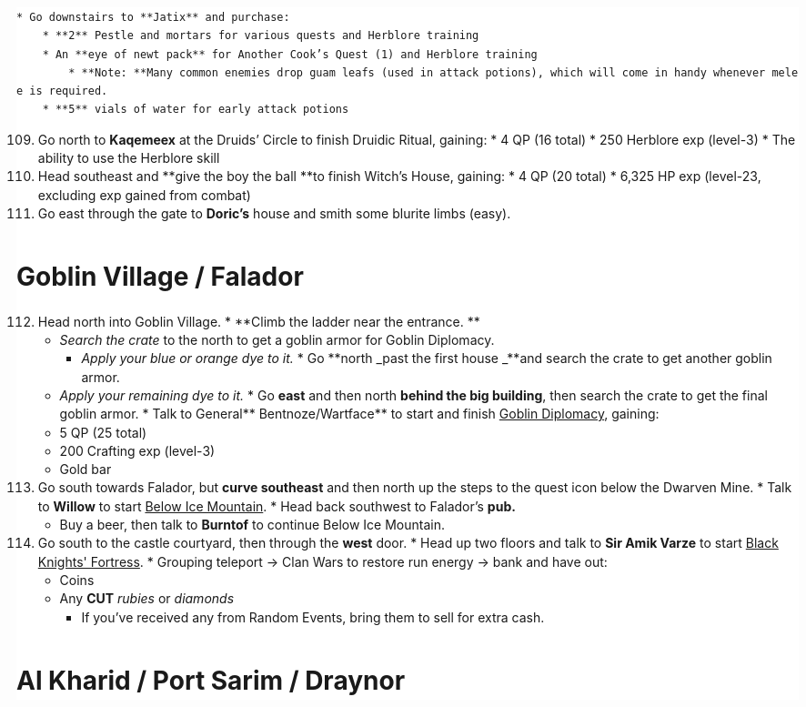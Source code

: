     * Go downstairs to **Jatix** and purchase:
        * **2** Pestle and mortars for various quests and Herblore training
        * An **eye of newt pack** for Another Cook’s Quest (1) and Herblore training
            * **Note: **Many common enemies drop guam leafs (used in attack potions), which will come in handy whenever melee is required.
        * **5** vials of water for early attack potions
109. Go north to **Kaqemeex** at the Druids’ Circle to finish Druidic Ritual, gaining:
    * 4 QP (16 total)
    * 250 Herblore exp (level-3)
    * The ability to use the Herblore skill
110. Head southeast and **give the boy the ball **to finish Witch’s House, gaining:
    * 4 QP (20 total)
    * 6,325 HP exp (level-23, excluding exp gained from combat)
111. Go east through the gate to **Doric’s** house and smith some blurite limbs (easy).


# Goblin Village / Falador



112. Head north into Goblin Village.
    * **Climb the ladder near the entrance. **
        * _Search the crate_ to the north to get a goblin armor for Goblin Diplomacy.
            * _Apply your blue or orange dye to it._
    * Go **north _past the first house _**and search the crate to get another goblin armor.
        * _Apply your remaining dye to it._ 
    * Go **east** and then north **behind the big building**, then search the crate to get the final goblin armor. 
    * Talk to General** Bentnoze/Wartface** to start and finish [Goblin Diplomacy](https://oldschool.runescape.wiki/w/Goblin_Diplomacy/Quick_guide), gaining:
        * 5 QP (25 total)
        * 200 Crafting exp (level-3)
        * Gold bar
113. Go south towards Falador, but **curve southeast** and then north up the steps to the quest icon below the Dwarven Mine.
    * Talk to **Willow** to start [Below Ice Mountain](https://oldschool.runescape.wiki/w/Below_Ice_Mountain/Quick_guide).
    * Head back southwest to Falador’s **pub.**
        * Buy a beer, then talk to **Burntof** to continue Below Ice Mountain.
114. Go south to the castle courtyard, then through the **west** door. 
    * Head up two floors and talk to **Sir Amik Varze** to start [Black Knights' Fortress](https://oldschool.runescape.wiki/w/Black_Knights%27_Fortress/Quick_guide).
    * Grouping teleport -> Clan Wars to restore run energy -> bank and have out:
        * Coins
        * Any **CUT** _rubies_ or _diamonds_
            * If you’ve received any from Random Events, bring them to sell for extra cash. 


# Al Kharid / Port Sarim / Draynor



